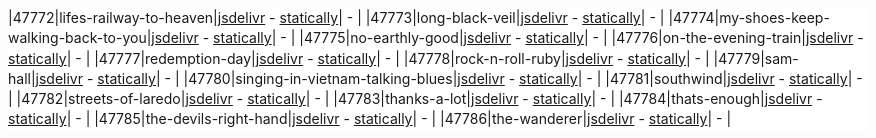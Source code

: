 |47772|lifes-railway-to-heaven|[jsdelivr](https://cdn.jsdelivr.net/gh/dbchord/c3-3-6/45001-50000/47501-48000/lifes-railway-to-heaven.webp) - [statically](https://cdn.statically.io/gh/dbchord/c3-3-6/i/45001-50000/47501-48000/lifes-railway-to-heaven.webp)| - |
|47773|long-black-veil|[jsdelivr](https://cdn.jsdelivr.net/gh/dbchord/c3-3-6/45001-50000/47501-48000/long-black-veil.webp) - [statically](https://cdn.statically.io/gh/dbchord/c3-3-6/i/45001-50000/47501-48000/long-black-veil.webp)| - |
|47774|my-shoes-keep-walking-back-to-you|[jsdelivr](https://cdn.jsdelivr.net/gh/dbchord/c3-3-6/45001-50000/47501-48000/my-shoes-keep-walking-back-to-you.webp) - [statically](https://cdn.statically.io/gh/dbchord/c3-3-6/i/45001-50000/47501-48000/my-shoes-keep-walking-back-to-you.webp)| - |
|47775|no-earthly-good|[jsdelivr](https://cdn.jsdelivr.net/gh/dbchord/c3-3-6/45001-50000/47501-48000/no-earthly-good.webp) - [statically](https://cdn.statically.io/gh/dbchord/c3-3-6/i/45001-50000/47501-48000/no-earthly-good.webp)| - |
|47776|on-the-evening-train|[jsdelivr](https://cdn.jsdelivr.net/gh/dbchord/c3-3-6/45001-50000/47501-48000/on-the-evening-train.webp) - [statically](https://cdn.statically.io/gh/dbchord/c3-3-6/i/45001-50000/47501-48000/on-the-evening-train.webp)| - |
|47777|redemption-day|[jsdelivr](https://cdn.jsdelivr.net/gh/dbchord/c3-3-6/45001-50000/47501-48000/redemption-day.webp) - [statically](https://cdn.statically.io/gh/dbchord/c3-3-6/i/45001-50000/47501-48000/redemption-day.webp)| - |
|47778|rock-n-roll-ruby|[jsdelivr](https://cdn.jsdelivr.net/gh/dbchord/c3-3-6/45001-50000/47501-48000/rock-n-roll-ruby.webp) - [statically](https://cdn.statically.io/gh/dbchord/c3-3-6/i/45001-50000/47501-48000/rock-n-roll-ruby.webp)| - |
|47779|sam-hall|[jsdelivr](https://cdn.jsdelivr.net/gh/dbchord/c3-3-6/45001-50000/47501-48000/sam-hall.webp) - [statically](https://cdn.statically.io/gh/dbchord/c3-3-6/i/45001-50000/47501-48000/sam-hall.webp)| - |
|47780|singing-in-vietnam-talking-blues|[jsdelivr](https://cdn.jsdelivr.net/gh/dbchord/c3-3-6/45001-50000/47501-48000/singing-in-vietnam-talking-blues.webp) - [statically](https://cdn.statically.io/gh/dbchord/c3-3-6/i/45001-50000/47501-48000/singing-in-vietnam-talking-blues.webp)| - |
|47781|southwind|[jsdelivr](https://cdn.jsdelivr.net/gh/dbchord/c3-3-6/45001-50000/47501-48000/southwind.webp) - [statically](https://cdn.statically.io/gh/dbchord/c3-3-6/i/45001-50000/47501-48000/southwind.webp)| - |
|47782|streets-of-laredo|[jsdelivr](https://cdn.jsdelivr.net/gh/dbchord/c3-3-6/45001-50000/47501-48000/streets-of-laredo.webp) - [statically](https://cdn.statically.io/gh/dbchord/c3-3-6/i/45001-50000/47501-48000/streets-of-laredo.webp)| - |
|47783|thanks-a-lot|[jsdelivr](https://cdn.jsdelivr.net/gh/dbchord/c3-3-6/45001-50000/47501-48000/thanks-a-lot.webp) - [statically](https://cdn.statically.io/gh/dbchord/c3-3-6/i/45001-50000/47501-48000/thanks-a-lot.webp)| - |
|47784|thats-enough|[jsdelivr](https://cdn.jsdelivr.net/gh/dbchord/c3-3-6/45001-50000/47501-48000/thats-enough.webp) - [statically](https://cdn.statically.io/gh/dbchord/c3-3-6/i/45001-50000/47501-48000/thats-enough.webp)| - |
|47785|the-devils-right-hand|[jsdelivr](https://cdn.jsdelivr.net/gh/dbchord/c3-3-6/45001-50000/47501-48000/the-devils-right-hand.webp) - [statically](https://cdn.statically.io/gh/dbchord/c3-3-6/i/45001-50000/47501-48000/the-devils-right-hand.webp)| - |
|47786|the-wanderer|[jsdelivr](https://cdn.jsdelivr.net/gh/dbchord/c3-3-6/45001-50000/47501-48000/the-wanderer.webp) - [statically](https://cdn.statically.io/gh/dbchord/c3-3-6/i/45001-50000/47501-48000/the-wanderer.webp)| - |
